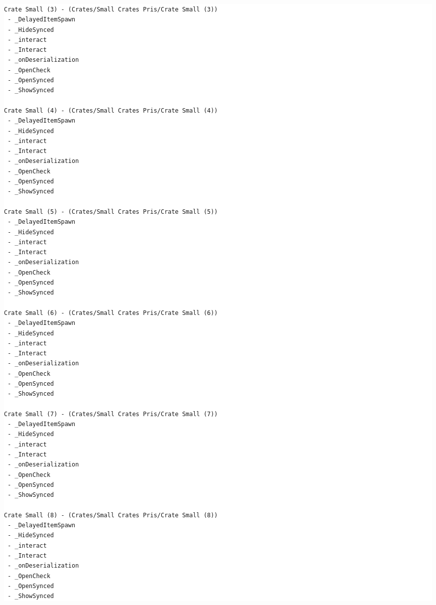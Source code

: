     Crate Small (3) - (Crates/Small Crates Pris/Crate Small (3))
     - _DelayedItemSpawn
     - _HideSynced
     - _interact
     - _Interact
     - _onDeserialization
     - _OpenCheck
     - _OpenSynced
     - _ShowSynced

    Crate Small (4) - (Crates/Small Crates Pris/Crate Small (4))
     - _DelayedItemSpawn
     - _HideSynced
     - _interact
     - _Interact
     - _onDeserialization
     - _OpenCheck
     - _OpenSynced
     - _ShowSynced

    Crate Small (5) - (Crates/Small Crates Pris/Crate Small (5))
     - _DelayedItemSpawn
     - _HideSynced
     - _interact
     - _Interact
     - _onDeserialization
     - _OpenCheck
     - _OpenSynced
     - _ShowSynced

    Crate Small (6) - (Crates/Small Crates Pris/Crate Small (6))
     - _DelayedItemSpawn
     - _HideSynced
     - _interact
     - _Interact
     - _onDeserialization
     - _OpenCheck
     - _OpenSynced
     - _ShowSynced

    Crate Small (7) - (Crates/Small Crates Pris/Crate Small (7))
     - _DelayedItemSpawn
     - _HideSynced
     - _interact
     - _Interact
     - _onDeserialization
     - _OpenCheck
     - _OpenSynced
     - _ShowSynced

    Crate Small (8) - (Crates/Small Crates Pris/Crate Small (8))
     - _DelayedItemSpawn
     - _HideSynced
     - _interact
     - _Interact
     - _onDeserialization
     - _OpenCheck
     - _OpenSynced
     - _ShowSynced
